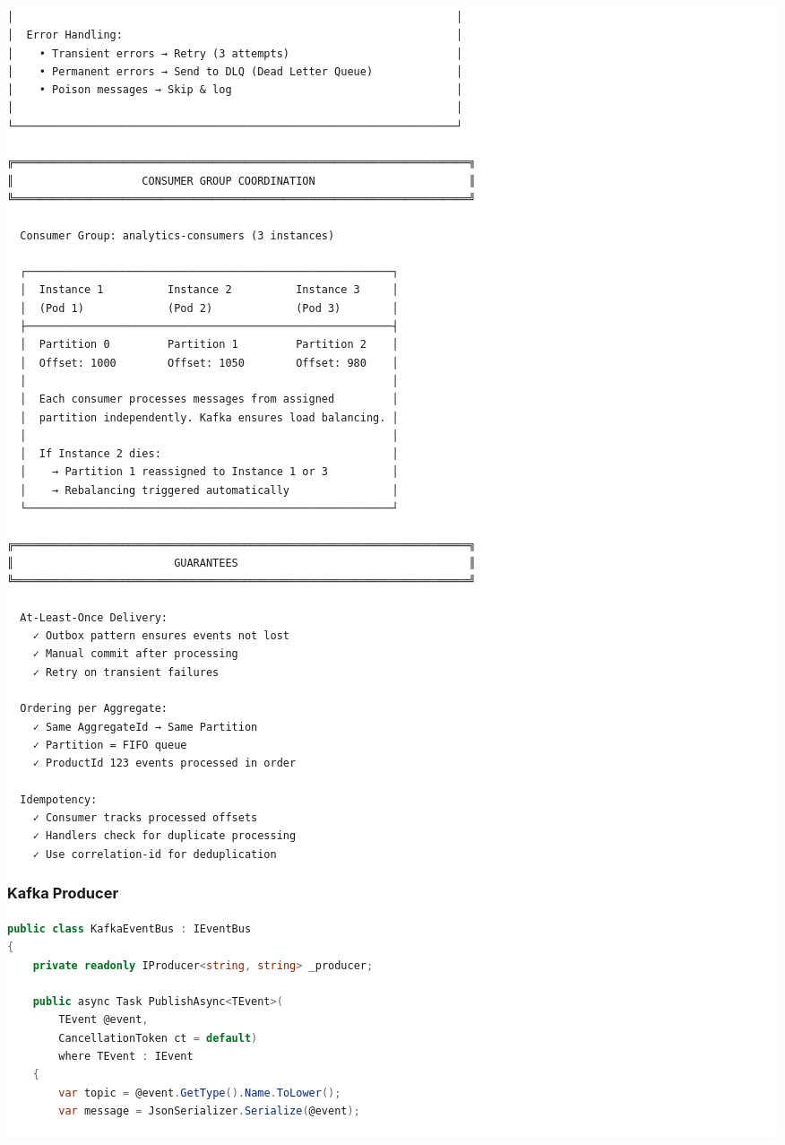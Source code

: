 ```
│                                                                     │
│  Error Handling:                                                    │
│    • Transient errors → Retry (3 attempts)                          │
│    • Permanent errors → Send to DLQ (Dead Letter Queue)             │
│    • Poison messages → Skip & log                                   │
│                                                                     │
└─────────────────────────────────────────────────────────────────────┘

╔═══════════════════════════════════════════════════════════════════════╗
║                    CONSUMER GROUP COORDINATION                        ║
╚═══════════════════════════════════════════════════════════════════════╝

  Consumer Group: analytics-consumers (3 instances)
  
  ┌─────────────────────────────────────────────────────────┐
  │  Instance 1          Instance 2          Instance 3     │
  │  (Pod 1)             (Pod 2)             (Pod 3)        │
  ├─────────────────────────────────────────────────────────┤
  │  Partition 0         Partition 1         Partition 2    │
  │  Offset: 1000        Offset: 1050        Offset: 980    │
  │                                                         │
  │  Each consumer processes messages from assigned         │
  │  partition independently. Kafka ensures load balancing. │
  │                                                         │
  │  If Instance 2 dies:                                    │
  │    → Partition 1 reassigned to Instance 1 or 3          │
  │    → Rebalancing triggered automatically                │
  └─────────────────────────────────────────────────────────┘

╔═══════════════════════════════════════════════════════════════════════╗
║                         GUARANTEES                                    ║
╚═══════════════════════════════════════════════════════════════════════╝

  At-Least-Once Delivery:
    ✓ Outbox pattern ensures events not lost
    ✓ Manual commit after processing
    ✓ Retry on transient failures

  Ordering per Aggregate:
    ✓ Same AggregateId → Same Partition
    ✓ Partition = FIFO queue
    ✓ ProductId 123 events processed in order

  Idempotency:
    ✓ Consumer tracks processed offsets
    ✓ Handlers check for duplicate processing
    ✓ Use correlation-id for deduplication
```

### Kafka Producer
```csharp
public class KafkaEventBus : IEventBus
{
    private readonly IProducer<string, string> _producer;
    
    public async Task PublishAsync<TEvent>(
        TEvent @event, 
        CancellationToken ct = default) 
        where TEvent : IEvent
    {
        var topic = @event.GetType().Name.ToLower();
        var message = JsonSerializer.Serialize(@event);
        
```